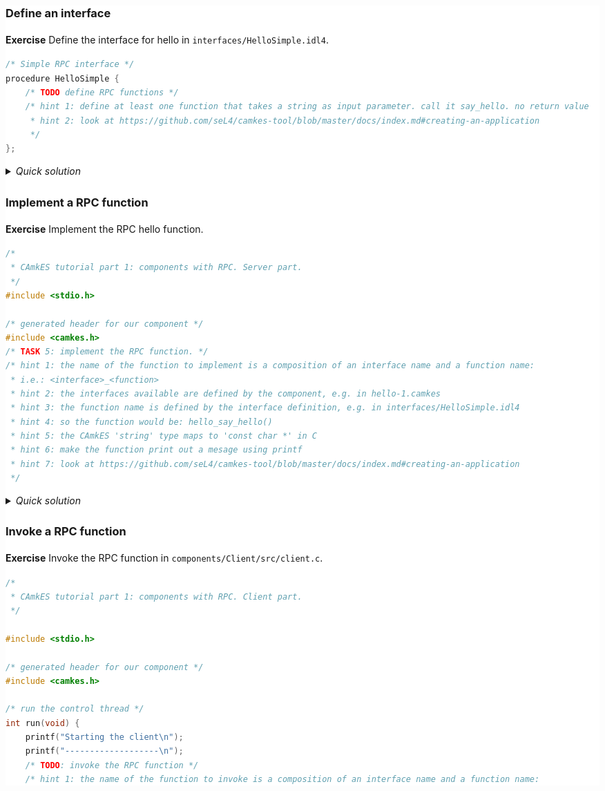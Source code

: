 ### Define an interface

**Exercise** Define the interface for hello in `interfaces/HelloSimple.idl4`.

```c
/* Simple RPC interface */
procedure HelloSimple {
    /* TODO define RPC functions */
    /* hint 1: define at least one function that takes a string as input parameter. call it say_hello. no return value
     * hint 2: look at https://github.com/seL4/camkes-tool/blob/master/docs/index.md#creating-an-application
     */
};
```
<details markdown='1'><summary style="display:list-item"><em>Quick solution</em></summary></details>

### Implement a RPC function
**Exercise** Implement the RPC hello function.

```c
/*
 * CAmkES tutorial part 1: components with RPC. Server part.
 */
#include <stdio.h>

/* generated header for our component */
#include <camkes.h>
/* TASK 5: implement the RPC function. */
/* hint 1: the name of the function to implement is a composition of an interface name and a function name:
 * i.e.: <interface>_<function>
 * hint 2: the interfaces available are defined by the component, e.g. in hello-1.camkes
 * hint 3: the function name is defined by the interface definition, e.g. in interfaces/HelloSimple.idl4
 * hint 4: so the function would be: hello_say_hello()
 * hint 5: the CAmkES 'string' type maps to 'const char *' in C
 * hint 6: make the function print out a mesage using printf
 * hint 7: look at https://github.com/seL4/camkes-tool/blob/master/docs/index.md#creating-an-application
 */
```
<details markdown='1'><summary style="display:list-item"><em>Quick solution</em></summary></details>

### Invoke a RPC function
**Exercise** Invoke the RPC function in `components/Client/src/client.c`.
```c
/*
 * CAmkES tutorial part 1: components with RPC. Client part.
 */

#include <stdio.h>

/* generated header for our component */
#include <camkes.h>

/* run the control thread */
int run(void) {
    printf("Starting the client\n");
    printf("-------------------\n");
    /* TODO: invoke the RPC function */
    /* hint 1: the name of the function to invoke is a composition of an interface name and a function name:
```